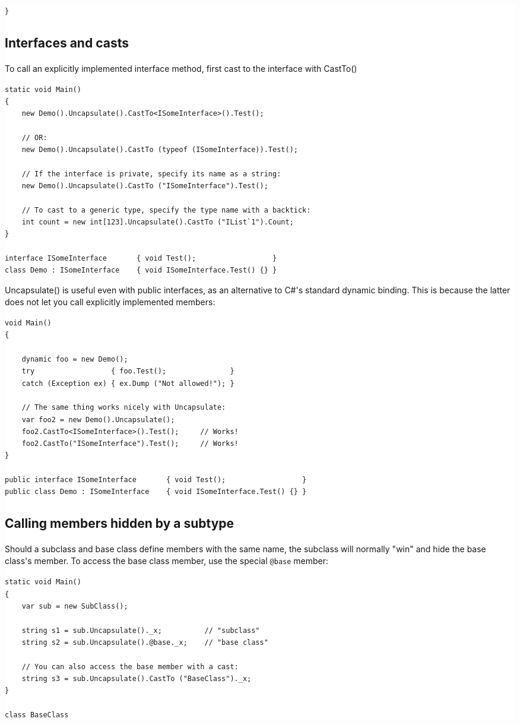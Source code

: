 ```CSharp
}
```

## Interfaces and casts

 To call an explicitly implemented interface method, first cast to the interface with CastTo()

```CSharp
static void Main()
{
    new Demo().Uncapsulate().CastTo<ISomeInterface>().Test();
    
    // OR:
    new Demo().Uncapsulate().CastTo (typeof (ISomeInterface)).Test();

    // If the interface is private, specify its name as a string:
    new Demo().Uncapsulate().CastTo ("ISomeInterface").Test();

    // To cast to a generic type, specify the type name with a backtick:
    int count = new int[123].Uncapsulate().CastTo ("IList`1").Count;
}

interface ISomeInterface       { void Test();                  }
class Demo : ISomeInterface    { void ISomeInterface.Test() {} }
```

Uncapsulate() is useful even with public interfaces, as an alternative to C#'s standard dynamic binding. This is because the latter does not let you call explicitly implemented members:

```CSharp
void Main()
{

    dynamic foo = new Demo();
    try                  { foo.Test();               }
    catch (Exception ex) { ex.Dump ("Not allowed!"); }
    
    // The same thing works nicely with Uncapsulate:
    var foo2 = new Demo().Uncapsulate();
    foo2.CastTo<ISomeInterface>().Test();     // Works!	
    foo2.CastTo("ISomeInterface").Test();     // Works!	
}

public interface ISomeInterface       { void Test();                  }
public class Demo : ISomeInterface    { void ISomeInterface.Test() {} }
```

## Calling members hidden by a subtype

Should a subclass and base class define members with the same name, the subclass will normally "win" and hide the base class's member. To access the base class member, use the special `@base` member:

```CSharp
static void Main()
{    
    var sub = new SubClass();
        
    string s1 = sub.Uncapsulate()._x;          // "subclass"
    string s2 = sub.Uncapsulate().@base._x;    // "base class"

    // You can also access the base member with a cast:	
    string s3 = sub.Uncapsulate().CastTo ("BaseClass")._x;
}

class BaseClass
```